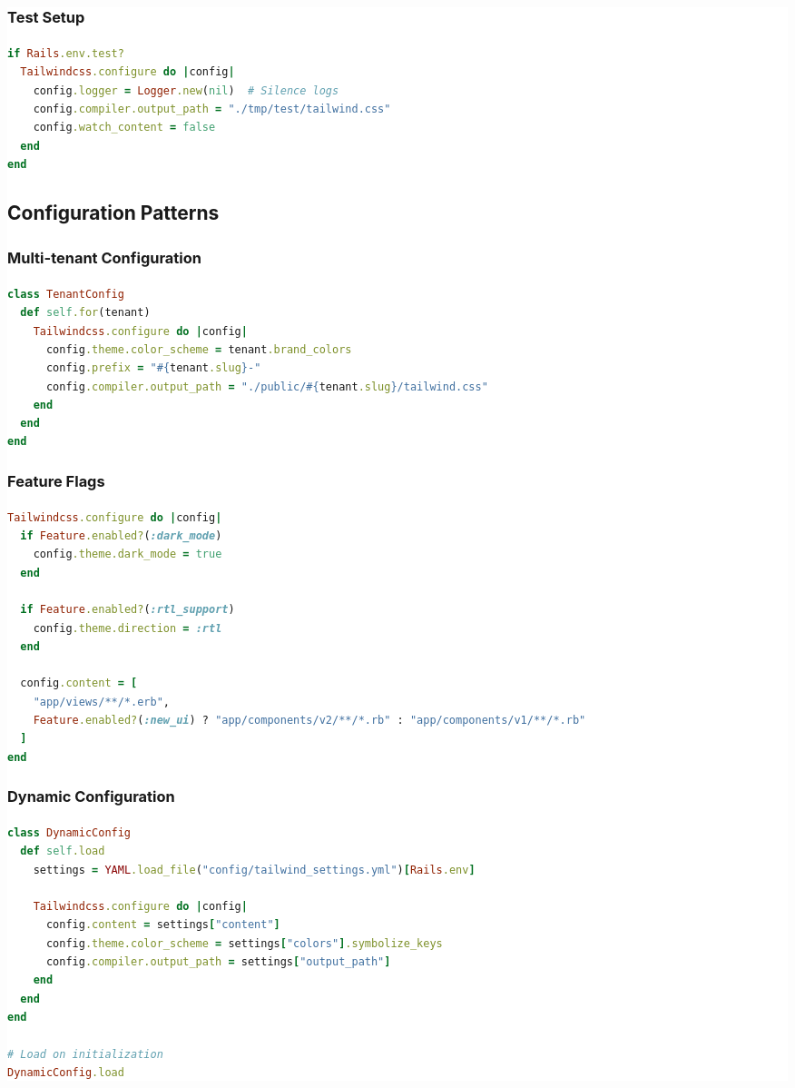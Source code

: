 ### Test Setup

```ruby
if Rails.env.test?
  Tailwindcss.configure do |config|
    config.logger = Logger.new(nil)  # Silence logs
    config.compiler.output_path = "./tmp/test/tailwind.css"
    config.watch_content = false
  end
end
```

## Configuration Patterns

### Multi-tenant Configuration

```ruby
class TenantConfig
  def self.for(tenant)
    Tailwindcss.configure do |config|
      config.theme.color_scheme = tenant.brand_colors
      config.prefix = "#{tenant.slug}-"
      config.compiler.output_path = "./public/#{tenant.slug}/tailwind.css"
    end
  end
end
```

### Feature Flags

```ruby
Tailwindcss.configure do |config|
  if Feature.enabled?(:dark_mode)
    config.theme.dark_mode = true
  end
  
  if Feature.enabled?(:rtl_support)
    config.theme.direction = :rtl
  end
  
  config.content = [
    "app/views/**/*.erb",
    Feature.enabled?(:new_ui) ? "app/components/v2/**/*.rb" : "app/components/v1/**/*.rb"
  ]
end
```

### Dynamic Configuration

```ruby
class DynamicConfig
  def self.load
    settings = YAML.load_file("config/tailwind_settings.yml")[Rails.env]
    
    Tailwindcss.configure do |config|
      config.content = settings["content"]
      config.theme.color_scheme = settings["colors"].symbolize_keys
      config.compiler.output_path = settings["output_path"]
    end
  end
end

# Load on initialization
DynamicConfig.load
```